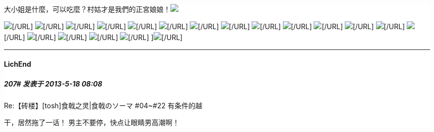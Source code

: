

大小姐是什麼，可以吃麼？村姑才是我們的正宮娘娘！<img src="https://static.saraba1st.com/image/smiley/face/151.gif" referrerpolicy="no-referrer">

<img src="http://i201.photobucket.com/albums/aa258/setem/1368792811121_zps11e721bb.jpg" referrerpolicy="no-referrer">[/URL]
<img src="http://i201.photobucket.com/albums/aa258/setem/1368792845027_zps113ed210.jpg" referrerpolicy="no-referrer">[/URL]
<img src="http://i201.photobucket.com/albums/aa258/setem/1368792858304_zps84588653.jpg" referrerpolicy="no-referrer">[/URL]
<img src="http://i201.photobucket.com/albums/aa258/setem/1368792908500_zps826545e5.jpg" referrerpolicy="no-referrer">[/URL]
<img src="http://i201.photobucket.com/albums/aa258/setem/1368792949626_zpsf59fa63f.jpg" referrerpolicy="no-referrer">[/URL]
<img src="http://i201.photobucket.com/albums/aa258/setem/1368792986821_zps4af9a5a4.jpg" referrerpolicy="no-referrer">[/URL]
<img src="http://i201.photobucket.com/albums/aa258/setem/1368793054225_zps3c95df75.jpg" referrerpolicy="no-referrer">[/URL]
<img src="http://i201.photobucket.com/albums/aa258/setem/1368793091991_zpsb7255cbf.jpg" referrerpolicy="no-referrer">[/URL]
<img src="http://i201.photobucket.com/albums/aa258/setem/1368793131944_zps65a9b135.jpg" referrerpolicy="no-referrer">[/URL]
<img src="http://i201.photobucket.com/albums/aa258/setem/1368793159200_zps871dca1f.jpg" referrerpolicy="no-referrer">[/URL]
<img src="http://i201.photobucket.com/albums/aa258/setem/1368793180274_zpsac581ebc.jpg" referrerpolicy="no-referrer">[/URL]
<img src="http://i201.photobucket.com/albums/aa258/setem/1368793198929_zpsda87e97b.jpg" referrerpolicy="no-referrer">[/URL]
<img src="http://i201.photobucket.com/albums/aa258/setem/1368793227897_zps983dc280.jpg" referrerpolicy="no-referrer">[/URL]
<img src="http://i201.photobucket.com/albums/aa258/setem/1368793254340_zps26b161c0.jpg" referrerpolicy="no-referrer">[/URL]
<img src="http://i201.photobucket.com/albums/aa258/setem/1368793285386_zps235dfce6.jpg" referrerpolicy="no-referrer">[/URL]
<img src="http://i201.photobucket.com/albums/aa258/setem/1368793308661_zpsabab0870.jpg" referrerpolicy="no-referrer">[/URL]
<img src="http://i201.photobucket.com/albums/aa258/setem/1368793337743_zps63b6622e.jpg" referrerpolicy="no-referrer">[/URL]
<img src="http://i201.photobucket.com/albums/aa258/setem/1368793454011_zps19c1839d.jpg" referrerpolicy="no-referrer">[/URL]
]<img src="http://i201.photobucket.com/albums/aa258/setem/1368793537116_zpsf4b0048a.jpg" referrerpolicy="no-referrer">[/URL]







*****

####  LichEnd  
##### 207#       发表于 2013-5-18 08:08

Re:【砖楼】[tosh]食戟之灵|食戟のソーマ #04~#22 有条件的越



干，居然拖了一话！
男主不要停，快点让眼睛男高潮啊！






